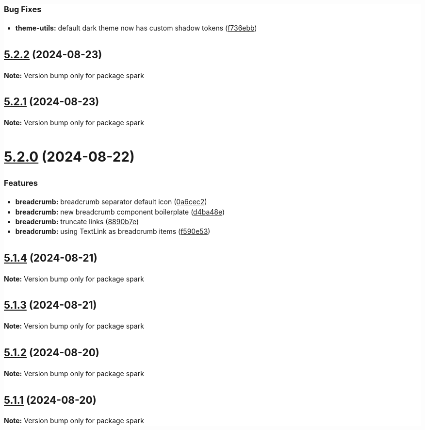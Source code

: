 ### Bug Fixes

- **theme-utils:** default dark theme now has custom shadow tokens ([f736ebb](https://github.com/leboncoin/spark-web/commit/f736ebb8e490cbc949e9d89d5c8fde3787f792ec))

## [5.2.2](https://github.com/leboncoin/spark-web/compare/v5.2.1...v5.2.2) (2024-08-23)

**Note:** Version bump only for package spark

## [5.2.1](https://github.com/leboncoin/spark-web/compare/v5.2.0...v5.2.1) (2024-08-23)

**Note:** Version bump only for package spark

# [5.2.0](https://github.com/leboncoin/spark-web/compare/v5.1.4...v5.2.0) (2024-08-22)

### Features

- **breadcrumb:** breadcrumb separator default icon ([0a6cec2](https://github.com/leboncoin/spark-web/commit/0a6cec2c7c7f1308e7605304311cdaa78e44b239))
- **breadcrumb:** new breadcrumb component boilerplate ([d4ba48e](https://github.com/leboncoin/spark-web/commit/d4ba48e5ca85226f1068a949890d79d80da358ed))
- **breadcrumb:** truncate links ([8890b7e](https://github.com/leboncoin/spark-web/commit/8890b7edfc71faf339162dde2d28dc116101a94d))
- **breadcrumb:** using TextLink as breadcrumb items ([f590e53](https://github.com/leboncoin/spark-web/commit/f590e5347aee2e49cdd708bef4aa0f6f78c29f75))

## [5.1.4](https://github.com/leboncoin/spark-web/compare/v5.1.3...v5.1.4) (2024-08-21)

**Note:** Version bump only for package spark

## [5.1.3](https://github.com/leboncoin/spark-web/compare/v5.1.2...v5.1.3) (2024-08-21)

**Note:** Version bump only for package spark

## [5.1.2](https://github.com/leboncoin/spark-web/compare/v5.1.1...v5.1.2) (2024-08-20)

**Note:** Version bump only for package spark

## [5.1.1](https://github.com/leboncoin/spark-web/compare/v5.1.0...v5.1.1) (2024-08-20)

**Note:** Version bump only for package spark
